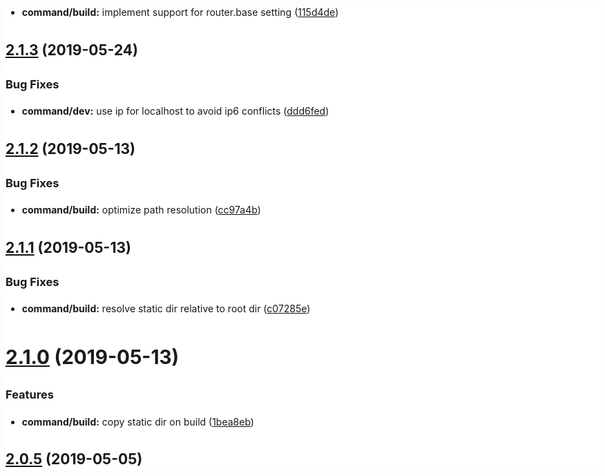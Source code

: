 * **command/build:** implement support for router.base setting ([115d4de](https://github.com/m2sd/nuxt-laravel/commit/115d4de))



<a name="2.1.3"></a>
## [2.1.3](https://github.com/m2sd/nuxt-laravel/compare/v2.1.2...v2.1.3) (2019-05-24)


### Bug Fixes

* **command/dev:** use ip for localhost to avoid ip6 conflicts ([ddd6fed](https://github.com/m2sd/nuxt-laravel/commit/ddd6fed))



<a name="2.1.2"></a>
## [2.1.2](https://github.com/m2sd/nuxt-laravel/compare/v2.1.1...v2.1.2) (2019-05-13)


### Bug Fixes

* **command/build:** optimize path resolution ([cc97a4b](https://github.com/m2sd/nuxt-laravel/commit/cc97a4b))



<a name="2.1.1"></a>
## [2.1.1](https://github.com/m2sd/nuxt-laravel/compare/v2.1.0...v2.1.1) (2019-05-13)


### Bug Fixes

* **command/build:** resolve static dir relative to root dir ([c07285e](https://github.com/m2sd/nuxt-laravel/commit/c07285e))



<a name="2.1.0"></a>
# [2.1.0](https://github.com/m2sd/nuxt-laravel/compare/v2.0.5...v2.1.0) (2019-05-13)


### Features

* **command/build:** copy static dir on build ([1bea8eb](https://github.com/m2sd/nuxt-laravel/commit/1bea8eb))



<a name="2.0.5"></a>
## [2.0.5](https://github.com/m2sd/nuxt-laravel/compare/v2.0.4...v2.0.5) (2019-05-05)
